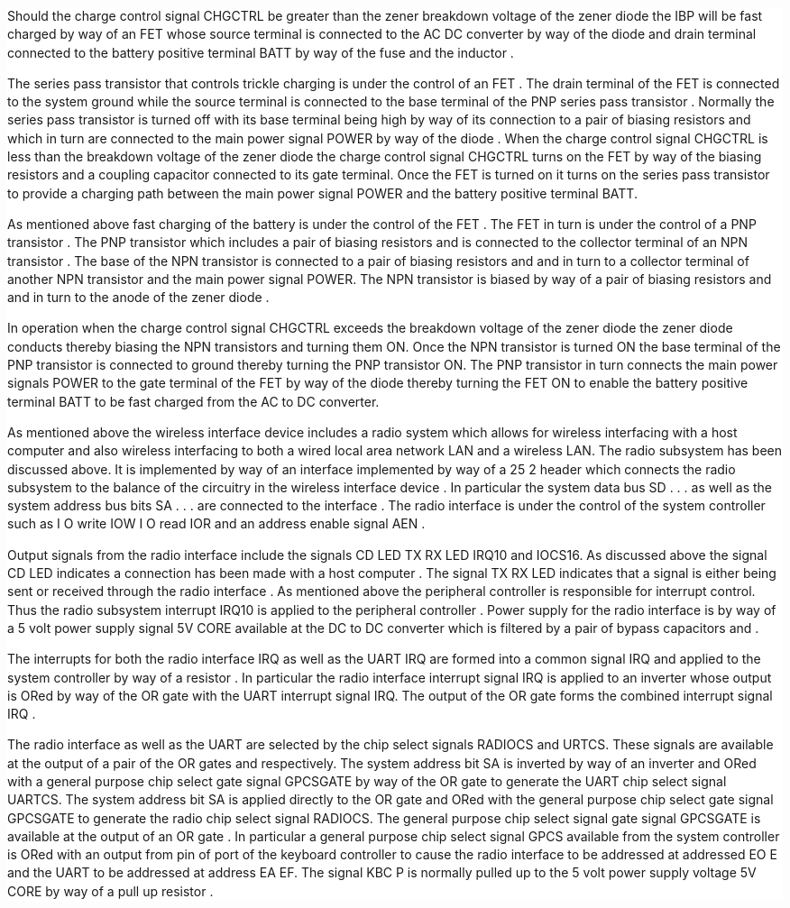 Should the charge control signal CHGCTRL be greater than the zener breakdown voltage of the zener diode the IBP will be fast charged by way of an FET whose source terminal is connected to the AC DC converter by way of the diode and drain terminal connected to the battery positive terminal BATT by way of the fuse and the inductor .

The series pass transistor that controls trickle charging is under the control of an FET . The drain terminal of the FET is connected to the system ground while the source terminal is connected to the base terminal of the PNP series pass transistor . Normally the series pass transistor is turned off with its base terminal being high by way of its connection to a pair of biasing resistors and which in turn are connected to the main power signal POWER by way of the diode . When the charge control signal CHGCTRL is less than the breakdown voltage of the zener diode the charge control signal CHGCTRL turns on the FET by way of the biasing resistors and a coupling capacitor connected to its gate terminal. Once the FET is turned on it turns on the series pass transistor to provide a charging path between the main power signal POWER and the battery positive terminal BATT.

As mentioned above fast charging of the battery is under the control of the FET . The FET in turn is under the control of a PNP transistor . The PNP transistor which includes a pair of biasing resistors and is connected to the collector terminal of an NPN transistor . The base of the NPN transistor is connected to a pair of biasing resistors and and in turn to a collector terminal of another NPN transistor and the main power signal POWER. The NPN transistor is biased by way of a pair of biasing resistors and and in turn to the anode of the zener diode .

In operation when the charge control signal CHGCTRL exceeds the breakdown voltage of the zener diode the zener diode conducts thereby biasing the NPN transistors and turning them ON. Once the NPN transistor is turned ON the base terminal of the PNP transistor is connected to ground thereby turning the PNP transistor ON. The PNP transistor in turn connects the main power signals POWER to the gate terminal of the FET by way of the diode thereby turning the FET ON to enable the battery positive terminal BATT to be fast charged from the AC to DC converter.

As mentioned above the wireless interface device includes a radio system which allows for wireless interfacing with a host computer and also wireless interfacing to both a wired local area network LAN and a wireless LAN. The radio subsystem has been discussed above. It is implemented by way of an interface implemented by way of a 25 2 header which connects the radio subsystem to the balance of the circuitry in the wireless interface device . In particular the system data bus SD . . . as well as the system address bus bits SA . . . are connected to the interface . The radio interface is under the control of the system controller such as I O write IOW I O read IOR and an address enable signal AEN .

Output signals from the radio interface include the signals CD LED TX RX LED IRQ10 and IOCS16. As discussed above the signal CD LED indicates a connection has been made with a host computer . The signal TX RX LED indicates that a signal is either being sent or received through the radio interface . As mentioned above the peripheral controller is responsible for interrupt control. Thus the radio subsystem interrupt IRQ10 is applied to the peripheral controller . Power supply for the radio interface is by way of a 5 volt power supply signal 5V CORE available at the DC to DC converter which is filtered by a pair of bypass capacitors and .

The interrupts for both the radio interface IRQ as well as the UART IRQ are formed into a common signal IRQ and applied to the system controller by way of a resistor . In particular the radio interface interrupt signal IRQ is applied to an inverter whose output is ORed by way of the OR gate with the UART interrupt signal IRQ. The output of the OR gate forms the combined interrupt signal IRQ .

The radio interface as well as the UART are selected by the chip select signals RADIOCS and URTCS. These signals are available at the output of a pair of the OR gates and respectively. The system address bit SA is inverted by way of an inverter and ORed with a general purpose chip select gate signal GPCSGATE by way of the OR gate to generate the UART chip select signal UARTCS. The system address bit SA is applied directly to the OR gate and ORed with the general purpose chip select gate signal GPCSGATE to generate the radio chip select signal RADIOCS. The general purpose chip select signal gate signal GPCSGATE is available at the output of an OR gate . In particular a general purpose chip select signal GPCS available from the system controller is ORed with an output from pin of port of the keyboard controller to cause the radio interface to be addressed at addressed EO E and the UART to be addressed at address EA EF. The signal KBC P is normally pulled up to the 5 volt power supply voltage 5V CORE by way of a pull up resistor .
